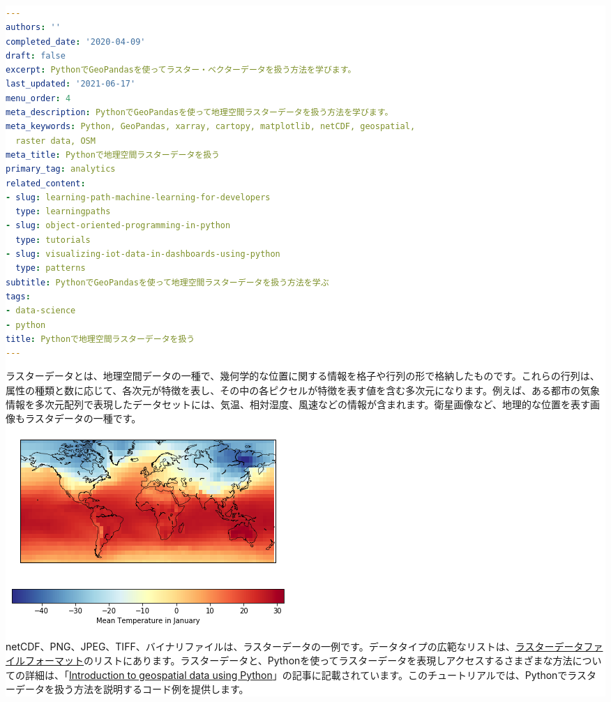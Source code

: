```yaml
---
authors: ''
completed_date: '2020-04-09'
draft: false
excerpt: PythonでGeoPandasを使ってラスター・ベクターデータを扱う方法を学びます。
last_updated: '2021-06-17'
menu_order: 4
meta_description: PythonでGeoPandasを使って地理空間ラスターデータを扱う方法を学びます。
meta_keywords: Python, GeoPandas, xarray, cartopy, matplotlib, netCDF, geospatial,
  raster data, OSM
meta_title: Pythonで地理空間ラスターデータを扱う
primary_tag: analytics
related_content:
- slug: learning-path-machine-learning-for-developers
  type: learningpaths
- slug: object-oriented-programming-in-python
  type: tutorials
- slug: visualizing-iot-data-in-dashboards-using-python
  type: patterns
subtitle: PythonでGeoPandasを使って地理空間ラスターデータを扱う方法を学ぶ
tags:
- data-science
- python
title: Pythonで地理空間ラスターデータを扱う
---
```


ラスターデータとは、地理空間データの一種で、幾何学的な位置に関する情報を格子や行列の形で格納したものです。これらの行列は、属性の種類と数に応じて、各次元が特徴を表し、その中の各ピクセルが特徴を表す値を含む多次元になります。例えば、ある都市の気象情報を多次元配列で表現したデータセットには、気温、相対湿度、風速などの情報が含まれます。衛星画像など、地理的な位置を表す画像もラスタデータの一種です。

![イントロプロット](images/intro-plot.png)

netCDF、PNG、JPEG、TIFF、バイナリファイルは、ラスターデータの一例です。データタイプの広範なリストは、<a href="https://www.igismap.com/raster-data-file-format/" target="_blank" rel="noopener noreferrer">ラスターデータファイルフォーマット</a>のリストにあります。ラスターデータと、Pythonを使ってラスターデータを表現しアクセスするさまざまな方法についての詳細は、「[Introduction to geospatial data using Python](/learningpaths/data-analysis-using-python/introduction-togeospatial-data-using-python/)」の記事に記載されています。このチュートリアルでは、Pythonでラスターデータを扱う方法を説明するコード例を提供します。
